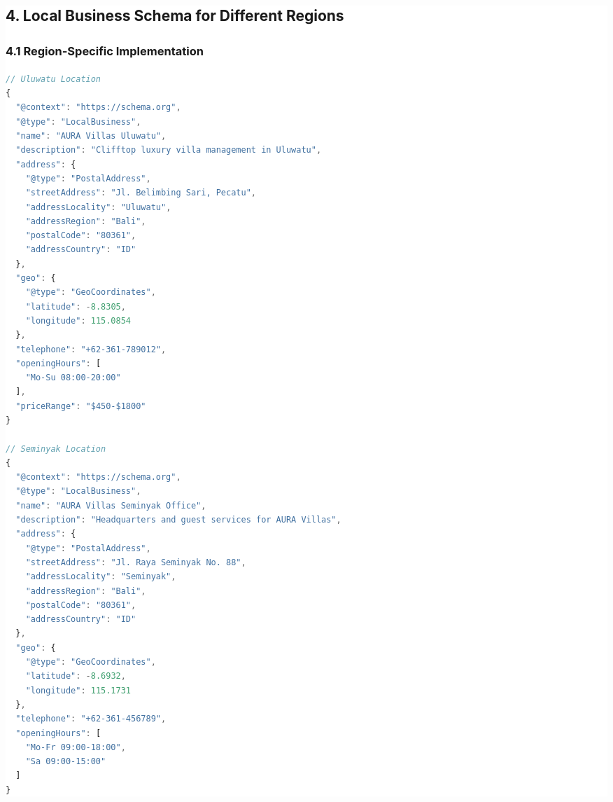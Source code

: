 ## 4. Local Business Schema for Different Regions

### 4.1 Region-Specific Implementation

```javascript
// Uluwatu Location
{
  "@context": "https://schema.org",
  "@type": "LocalBusiness",
  "name": "AURA Villas Uluwatu",
  "description": "Clifftop luxury villa management in Uluwatu",
  "address": {
    "@type": "PostalAddress",
    "streetAddress": "Jl. Belimbing Sari, Pecatu",
    "addressLocality": "Uluwatu",
    "addressRegion": "Bali",
    "postalCode": "80361",
    "addressCountry": "ID"
  },
  "geo": {
    "@type": "GeoCoordinates",
    "latitude": -8.8305,
    "longitude": 115.0854
  },
  "telephone": "+62-361-789012",
  "openingHours": [
    "Mo-Su 08:00-20:00"
  ],
  "priceRange": "$450-$1800"
}

// Seminyak Location  
{
  "@context": "https://schema.org",
  "@type": "LocalBusiness",
  "name": "AURA Villas Seminyak Office",
  "description": "Headquarters and guest services for AURA Villas",
  "address": {
    "@type": "PostalAddress",
    "streetAddress": "Jl. Raya Seminyak No. 88", 
    "addressLocality": "Seminyak",
    "addressRegion": "Bali",
    "postalCode": "80361",
    "addressCountry": "ID"
  },
  "geo": {
    "@type": "GeoCoordinates",
    "latitude": -8.6932,
    "longitude": 115.1731
  },
  "telephone": "+62-361-456789",
  "openingHours": [
    "Mo-Fr 09:00-18:00",
    "Sa 09:00-15:00"
  ]
}
```
